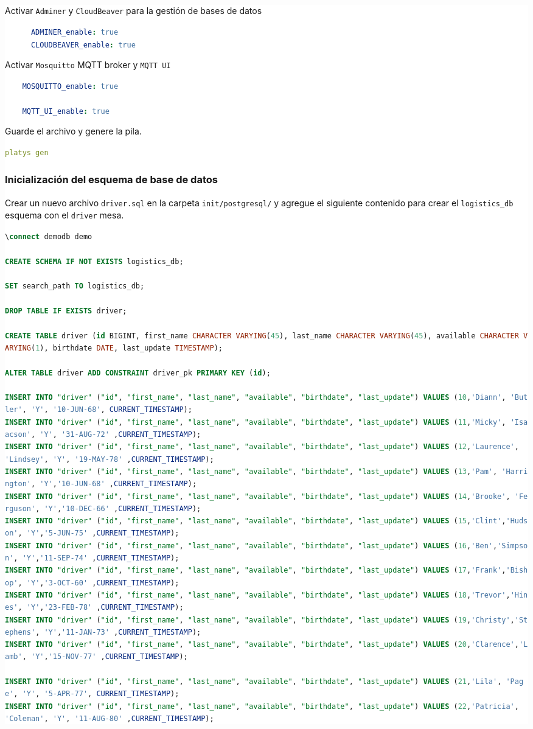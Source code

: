 Activar `Adminer` y `CloudBeaver` para la gestión de bases de datos

```yaml
      ADMINER_enable: true
      CLOUDBEAVER_enable: true      
```

Activar `Mosquitto` MQTT broker y `MQTT UI`

```yaml
    MOSQUITTO_enable: true

    MQTT_UI_enable: true
```

Guarde el archivo y genere la pila.

```yaml
platys gen
```

### Inicialización del esquema de base de datos

Crear un nuevo archivo `driver.sql` en la carpeta `init/postgresql/` y agregue el siguiente contenido para crear el `logistics_db` esquema con el `driver` mesa.

```sql
\connect demodb demo

CREATE SCHEMA IF NOT EXISTS logistics_db;

SET search_path TO logistics_db;

DROP TABLE IF EXISTS driver;

CREATE TABLE driver (id BIGINT, first_name CHARACTER VARYING(45), last_name CHARACTER VARYING(45), available CHARACTER VARYING(1), birthdate DATE, last_update TIMESTAMP);

ALTER TABLE driver ADD CONSTRAINT driver_pk PRIMARY KEY (id);

INSERT INTO "driver" ("id", "first_name", "last_name", "available", "birthdate", "last_update") VALUES (10,'Diann', 'Butler', 'Y', '10-JUN-68', CURRENT_TIMESTAMP);
INSERT INTO "driver" ("id", "first_name", "last_name", "available", "birthdate", "last_update") VALUES (11,'Micky', 'Isaacson', 'Y', '31-AUG-72' ,CURRENT_TIMESTAMP);
INSERT INTO "driver" ("id", "first_name", "last_name", "available", "birthdate", "last_update") VALUES (12,'Laurence', 'Lindsey', 'Y', '19-MAY-78' ,CURRENT_TIMESTAMP);
INSERT INTO "driver" ("id", "first_name", "last_name", "available", "birthdate", "last_update") VALUES (13,'Pam', 'Harrington', 'Y','10-JUN-68' ,CURRENT_TIMESTAMP);
INSERT INTO "driver" ("id", "first_name", "last_name", "available", "birthdate", "last_update") VALUES (14,'Brooke', 'Ferguson', 'Y','10-DEC-66' ,CURRENT_TIMESTAMP);
INSERT INTO "driver" ("id", "first_name", "last_name", "available", "birthdate", "last_update") VALUES (15,'Clint','Hudson', 'Y','5-JUN-75' ,CURRENT_TIMESTAMP);
INSERT INTO "driver" ("id", "first_name", "last_name", "available", "birthdate", "last_update") VALUES (16,'Ben','Simpson', 'Y','11-SEP-74' ,CURRENT_TIMESTAMP);
INSERT INTO "driver" ("id", "first_name", "last_name", "available", "birthdate", "last_update") VALUES (17,'Frank','Bishop', 'Y','3-OCT-60' ,CURRENT_TIMESTAMP);
INSERT INTO "driver" ("id", "first_name", "last_name", "available", "birthdate", "last_update") VALUES (18,'Trevor','Hines', 'Y','23-FEB-78' ,CURRENT_TIMESTAMP);
INSERT INTO "driver" ("id", "first_name", "last_name", "available", "birthdate", "last_update") VALUES (19,'Christy','Stephens', 'Y','11-JAN-73' ,CURRENT_TIMESTAMP);
INSERT INTO "driver" ("id", "first_name", "last_name", "available", "birthdate", "last_update") VALUES (20,'Clarence','Lamb', 'Y','15-NOV-77' ,CURRENT_TIMESTAMP);

INSERT INTO "driver" ("id", "first_name", "last_name", "available", "birthdate", "last_update") VALUES (21,'Lila', 'Page', 'Y', '5-APR-77', CURRENT_TIMESTAMP);
INSERT INTO "driver" ("id", "first_name", "last_name", "available", "birthdate", "last_update") VALUES (22,'Patricia', 'Coleman', 'Y', '11-AUG-80' ,CURRENT_TIMESTAMP);
```